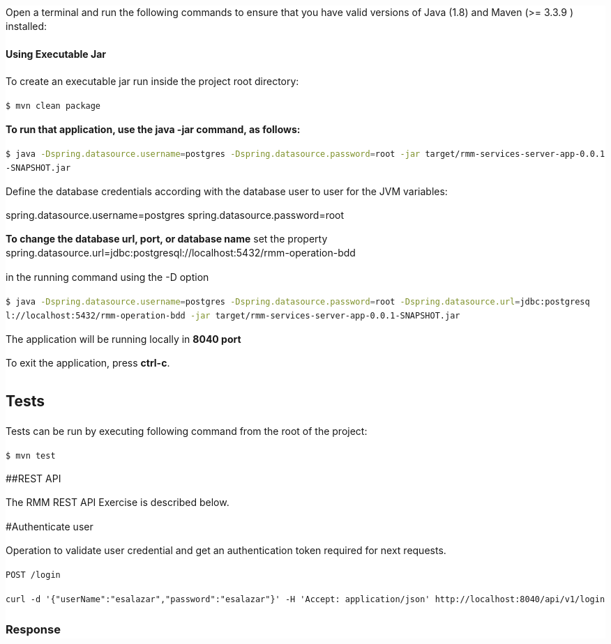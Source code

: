 Open a terminal and run the following commands to ensure that you have valid versions of Java (1.8) and Maven (>= 3.3.9 ) installed:

#### Using Executable Jar

To create an executable jar run inside the project root directory:

```bash
$ mvn clean package
```

**To run that application, use the java -jar command, as follows:**

```bash
$ java -Dspring.datasource.username=postgres -Dspring.datasource.password=root -jar target/rmm-services-server-app-0.0.1-SNAPSHOT.jar
```

Define the database credentials according with the database user to user for the JVM variables:

spring.datasource.username=postgres
spring.datasource.password=root

**To change the database url, port, or database name** set the property
spring.datasource.url=jdbc:postgresql://localhost:5432/rmm-operation-bdd

in the running command using the -D option

```bash
$ java -Dspring.datasource.username=postgres -Dspring.datasource.password=root -Dspring.datasource.url=jdbc:postgresql://localhost:5432/rmm-operation-bdd -jar target/rmm-services-server-app-0.0.1-SNAPSHOT.jar
```

The application will be running locally in **8040 port**

To exit the application, press **ctrl-c**.

## Tests

Tests can be run by executing following command from the root of the project:

```bash
$ mvn test
```

##REST API

The RMM REST API Exercise is described below.

#Authenticate user

Operation to validate user credential and get an authentication token
required for next requests.

`POST /login`

    curl -d '{"userName":"esalazar","password":"esalazar"}' -H 'Accept: application/json' http://localhost:8040/api/v1/login

### Response
